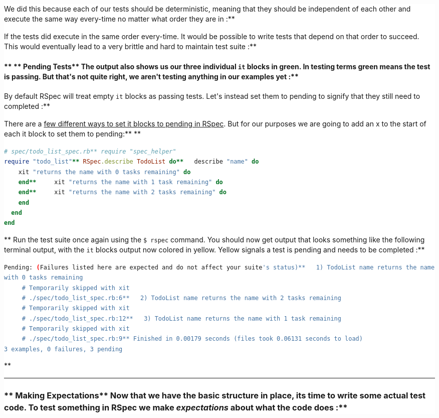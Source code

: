 We did this because each of our tests should be deterministic, meaning that they should be independent of each other and execute the same way every-time no matter what order they are in :**

If the tests did execute in the same order every-time. It would be possible to write tests that depend on that order to succeed. This would eventually lead to a very brittle and hard to maintain test suite :**


#### ** ** Pending Tests** The output also shows us our three individual `it` blocks in green. In testing terms green means the test is passing. But that's not quite right, we aren't testing anything in our examples yet :**

By default RSpec will treat empty `it` blocks as passing tests. Let's instead set them to pending to signify that they still need to completed :**

There are a [few different ways to set it blocks to pending in RSpec](https://relishapp.com/rspec/rspec-core/v/3-10/docs/pending-and-skipped-examples/skip-examples). But for our purposes we are going to add an x to the start of each it block to set them to pending:** ** 
```ruby
# spec/todo_list_spec.rb** require "spec_helper"
require "todo_list"** RSpec.describe TodoList do**   describe "name" do
    xit "returns the name with 0 tasks remaining" do
    end**     xit "returns the name with 1 task remaining" do
    end**     xit "returns the name with 2 tasks remaining" do
    end
  end
end
```
** Run the test suite once again using the `$ rspec` command. You should now get output that looks something like the following terminal output, with the `it` blocks output now colored in yellow. Yellow signals a test is pending and needs to be completed :**

```bash
Pending: (Failures listed here are expected and do not affect your suite's status)**   1) TodoList name returns the name with 0 tasks remaining
     # Temporarily skipped with xit
     # ./spec/todo_list_spec.rb:6**   2) TodoList name returns the name with 2 tasks remaining
     # Temporarily skipped with xit
     # ./spec/todo_list_spec.rb:12**   3) TodoList name returns the name with 1 task remaining
     # Temporarily skipped with xit
     # ./spec/todo_list_spec.rb:9** Finished in 0.00179 seconds (files took 0.06131 seconds to load)
3 examples, 0 failures, 3 pending
```
** 

---


### ** Making Expectations** Now that we have the basic structure in place, its time to write some actual test code. To test something in RSpec we make *expectations* about what the code does :**
